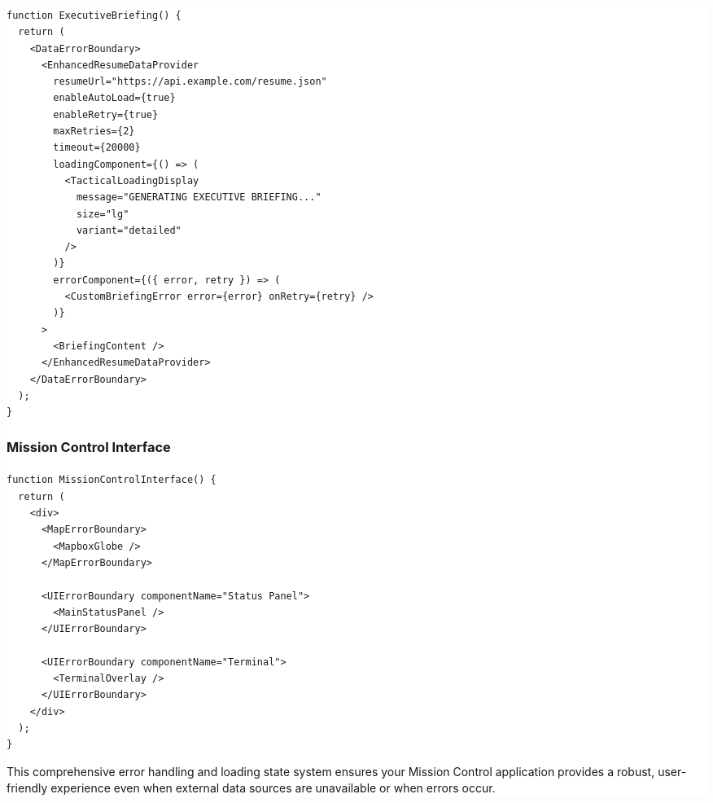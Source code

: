```tsx
function ExecutiveBriefing() {
  return (
    <DataErrorBoundary>
      <EnhancedResumeDataProvider
        resumeUrl="https://api.example.com/resume.json"
        enableAutoLoad={true}
        enableRetry={true}
        maxRetries={2}
        timeout={20000}
        loadingComponent={() => (
          <TacticalLoadingDisplay 
            message="GENERATING EXECUTIVE BRIEFING..."
            size="lg"
            variant="detailed"
          />
        )}
        errorComponent={({ error, retry }) => (
          <CustomBriefingError error={error} onRetry={retry} />
        )}
      >
        <BriefingContent />
      </EnhancedResumeDataProvider>
    </DataErrorBoundary>
  );
}
```

### Mission Control Interface

```tsx
function MissionControlInterface() {
  return (
    <div>
      <MapErrorBoundary>
        <MapboxGlobe />
      </MapErrorBoundary>
      
      <UIErrorBoundary componentName="Status Panel">
        <MainStatusPanel />
      </UIErrorBoundary>
      
      <UIErrorBoundary componentName="Terminal">
        <TerminalOverlay />
      </UIErrorBoundary>
    </div>
  );
}
```

This comprehensive error handling and loading state system ensures your Mission Control application provides a robust, user-friendly experience even when external data sources are unavailable or when errors occur.